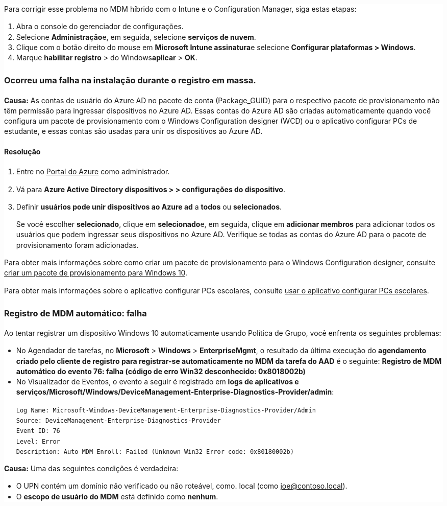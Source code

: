 Para corrigir esse problema no MDM híbrido com o Intune e o Configuration Manager, siga estas etapas: 
1. Abra o console do gerenciador de configurações.    
2. Selecione **Administração**e, em seguida, selecione **serviços de nuvem**.    
3. Clique com o botão direito do mouse em **Microsoft Intune assinatura**e selecione **Configurar plataformas > Windows**.    
4. Marque **habilitar registro** > do Windows**aplicar** > **OK**.  


### <a name="a-setup-failure-has-occurred-during-bulk-enrollment"></a>Ocorreu uma falha na instalação durante o registro em massa.

**Causa:** As contas de usuário do Azure AD no pacote de conta (Package_GUID) para o respectivo pacote de provisionamento não têm permissão para ingressar dispositivos no Azure AD. Essas contas do Azure AD são criadas automaticamente quando você configura um pacote de provisionamento com o Windows Configuration designer (WCD) ou o aplicativo configurar PCs de estudante, e essas contas são usadas para unir os dispositivos ao Azure AD.

#### <a name="resolution"></a>Resolução
1. Entre no [Portal do Azure](https://portal.azure.com/) como administrador.    
2. Vá para **Azure Active Directory dispositivos > > configurações do dispositivo**.    
3. Definir **usuários pode unir dispositivos ao Azure ad** a **todos** ou **selecionados**.

   Se você escolher **selecionado**, clique em **selecionado**e, em seguida, clique em **adicionar membros** para adicionar todos os usuários que podem ingressar seus dispositivos no Azure AD. Verifique se todas as contas do Azure AD para o pacote de provisionamento foram adicionadas.
 
Para obter mais informações sobre como criar um pacote de provisionamento para o Windows Configuration designer, consulte [criar um pacote de provisionamento para Windows 10](https://docs.microsoft.com/windows/configuration/provisioning-packages/provisioning-create-package).

Para obter mais informações sobre o aplicativo configurar PCs escolares, consulte [usar o aplicativo configurar PCs escolares](https://docs.microsoft.com/education/windows/use-set-up-school-pcs-app).


### <a name="auto-mdm-enroll-failed"></a>Registro de MDM automático: falha 

Ao tentar registrar um dispositivo Windows 10 automaticamente usando Política de Grupo, você enfrenta os seguintes problemas: 
- No Agendador de tarefas, no **Microsoft** > **Windows** > **EnterpriseMgmt**, o resultado da última execução do **agendamento criado pelo cliente de registro para registrar-se automaticamente no MDM da tarefa do AAD** é o seguinte: **Registro de MDM automático do evento 76: falha (código de erro Win32 desconhecido: 0x8018002b)**       
- No Visualizador de Eventos, o evento a seguir é registrado em **logs de aplicativos e serviços/Microsoft/Windows/DeviceManagement-Enterprise-Diagnostics-Provider/admin**:   
    ```asciidoc
    Log Name: Microsoft-Windows-DeviceManagement-Enterprise-Diagnostics-Provider/Admin
    Source: DeviceManagement-Enterprise-Diagnostics-Provider
    Event ID: 76
    Level: Error
    Description: Auto MDM Enroll: Failed (Unknown Win32 Error code: 0x80180002b)
    ```
**Causa:** Uma das seguintes condições é verdadeira: 
- O UPN contém um domínio não verificado ou não roteável, como. local (como joe@contoso.local).    
- O **escopo de usuário do MDM** está definido como **nenhum**. 
